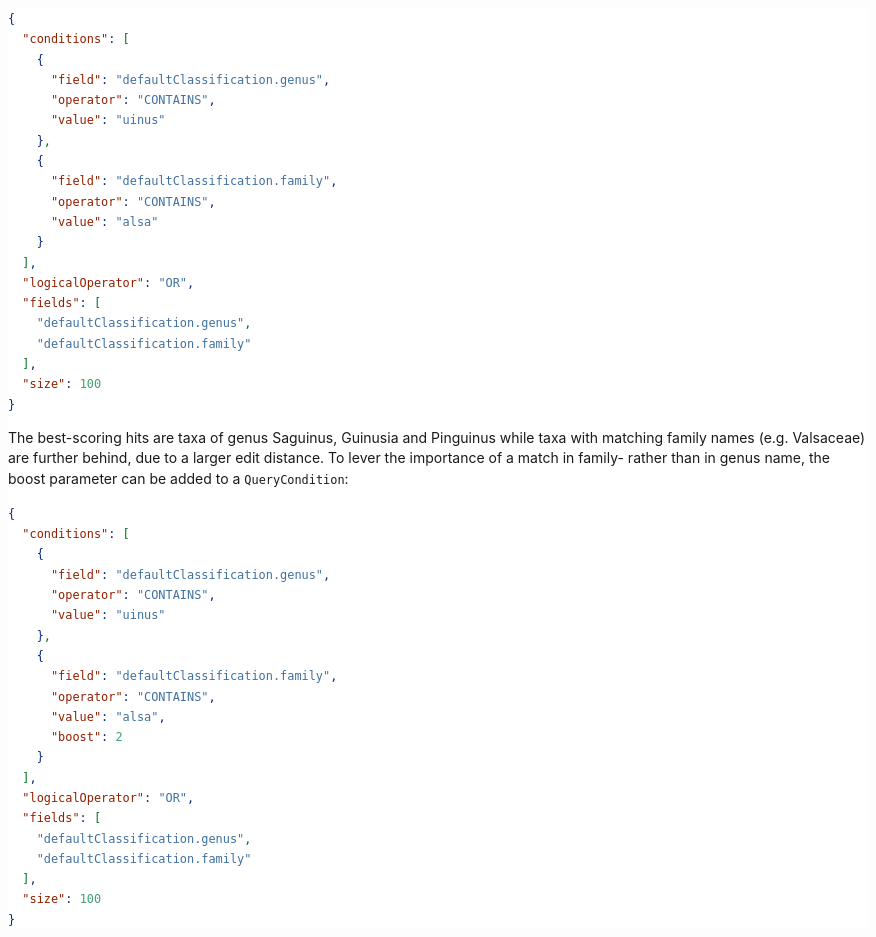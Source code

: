 ```JSON
{
  "conditions": [
    {
      "field": "defaultClassification.genus",
      "operator": "CONTAINS",
      "value": "uinus"
    },
    {
      "field": "defaultClassification.family",
      "operator": "CONTAINS",
      "value": "alsa"
    }
  ],
  "logicalOperator": "OR",
  "fields": [
    "defaultClassification.genus",
    "defaultClassification.family"
  ],
  "size": 100
}
```

The best-scoring hits are taxa of genus Saguinus, Guinusia and
Pinguinus while taxa with matching family names (e.g. Valsaceae) are
further behind, due to a larger edit distance. To lever the importance
of a match in family- rather than in genus name, the boost parameter
can be added to a `QueryCondition`:

```JSON
{
  "conditions": [
    {
      "field": "defaultClassification.genus",
      "operator": "CONTAINS",
      "value": "uinus"
    },
    {
      "field": "defaultClassification.family",
      "operator": "CONTAINS",
      "value": "alsa",
      "boost": 2
    }
  ],
  "logicalOperator": "OR",
  "fields": [
    "defaultClassification.genus",
    "defaultClassification.family"
  ],
  "size": 100
}
```
